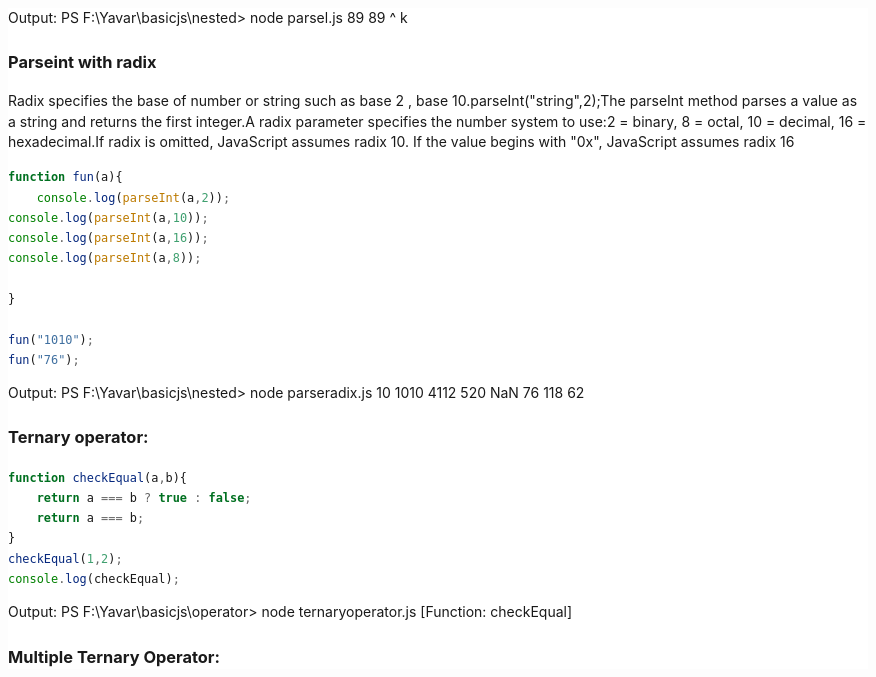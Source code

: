 Output:
PS F:\Yavar\basicjs\nested> node parsel.js
89
89
^
k

### Parseint with radix

Radix specifies the base of number or string such as base 2 , base 10.parseInt("string",2);The parseInt method parses a value as a string and returns the first integer.A radix parameter specifies the number system to use:2 = binary, 8 = octal, 10 = decimal, 16 = hexadecimal.If radix is omitted, JavaScript assumes radix 10. If the value begins with "0x", JavaScript assumes radix 16

```Javascript
function fun(a){
    console.log(parseInt(a,2));
console.log(parseInt(a,10));
console.log(parseInt(a,16));
console.log(parseInt(a,8));

}

fun("1010");
fun("76");
```

Output:
PS F:\Yavar\basicjs\nested> node parseradix.js
10
1010
4112
520
NaN
76
118
62

### Ternary operator:

```Javascript
function checkEqual(a,b){
    return a === b ? true : false;
    return a === b;
}
checkEqual(1,2);
console.log(checkEqual);
```

Output:
PS F:\Yavar\basicjs\operator> node ternaryoperator.js
[Function: checkEqual]

### Multiple Ternary Operator:
